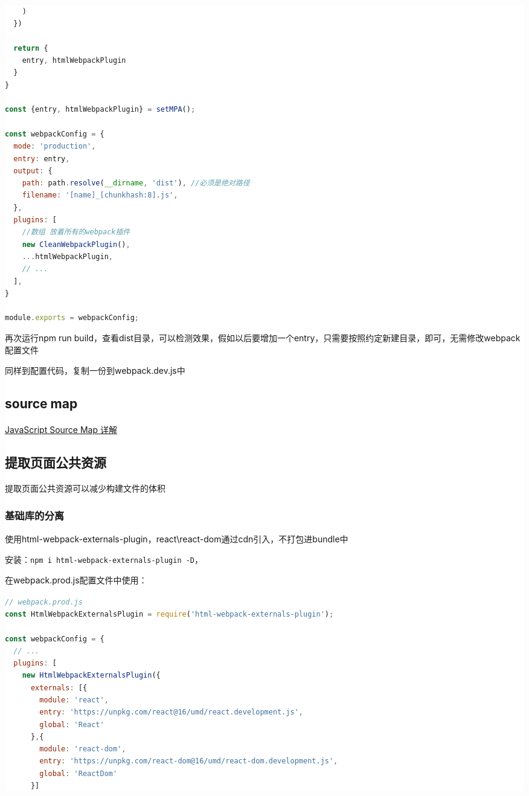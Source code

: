 ```javascript
    )
  })

  return {
    entry, htmlWebpackPlugin
  }
}

const {entry, htmlWebpackPlugin} = setMPA();

const webpackConfig = {
  mode: 'production',
  entry: entry,
  output: {
    path: path.resolve(__dirname, 'dist'), //必须是绝对路径
    filename: '[name]_[chunkhash:8].js',
  },
  plugins: [
    //数组 放着所有的webpack插件
    new CleanWebpackPlugin(),
    ...htmlWebpackPlugin,
    // ...
  ],
}

module.exports = webpackConfig;
```

再次运行npm run build，查看dist目录，可以检测效果，假如以后要增加一个entry，只需要按照约定新建目录，即可，无需修改webpack配置文件

同样到配置代码，复制一份到webpack.dev.js中

## source map

[JavaScript Source Map 详解](http://www.ruanyifeng.com/blog/2013/01/javascript_source_map.html)

## 提取页面公共资源

提取页面公共资源可以减少构建文件的体积

### 基础库的分离

使用html-webpack-externals-plugin，react\react-dom通过cdn引入，不打包进bundle中

安装：`npm i html-webpack-externals-plugin -D`，

在webpack.prod.js配置文件中使用：

```javascript
// webpack.prod.js
const HtmlWebpackExternalsPlugin = require('html-webpack-externals-plugin');

const webpackConfig = {
  // ...
  plugins: [
    new HtmlWebpackExternalsPlugin({
      externals: [{
        module: 'react',
        entry: 'https://unpkg.com/react@16/umd/react.development.js',
        global: 'React'
      },{
        module: 'react-dom',
        entry: 'https://unpkg.com/react-dom@16/umd/react-dom.development.js',
        global: 'ReactDom'
      }]
```